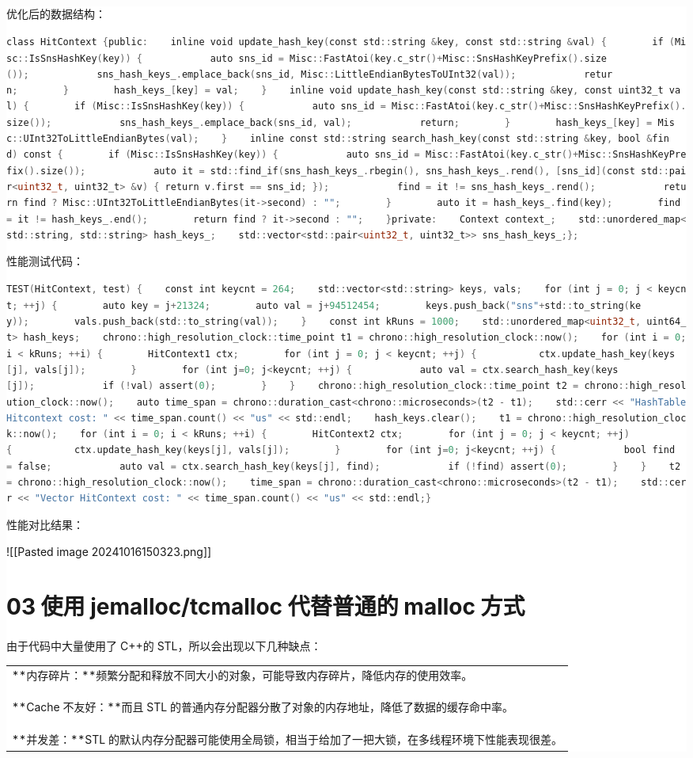优化后的数据结构：

```c
class HitContext {public:    inline void update_hash_key(const std::string &key, const std::string &val) {        if (Misc::IsSnsHashKey(key)) {            auto sns_id = Misc::FastAtoi(key.c_str()+Misc::SnsHashKeyPrefix().size());            sns_hash_keys_.emplace_back(sns_id, Misc::LittleEndianBytesToUInt32(val));            return;        }        hash_keys_[key] = val;    }    inline void update_hash_key(const std::string &key, const uint32_t val) {        if (Misc::IsSnsHashKey(key)) {            auto sns_id = Misc::FastAtoi(key.c_str()+Misc::SnsHashKeyPrefix().size());            sns_hash_keys_.emplace_back(sns_id, val);            return;        }        hash_keys_[key] = Misc::UInt32ToLittleEndianBytes(val);    }    inline const std::string search_hash_key(const std::string &key, bool &find) const {        if (Misc::IsSnsHashKey(key)) {            auto sns_id = Misc::FastAtoi(key.c_str()+Misc::SnsHashKeyPrefix().size());            auto it = std::find_if(sns_hash_keys_.rbegin(), sns_hash_keys_.rend(), [sns_id](const std::pair<uint32_t, uint32_t> &v) { return v.first == sns_id; });            find = it != sns_hash_keys_.rend();            return find ? Misc::UInt32ToLittleEndianBytes(it->second) : "";        }        auto it = hash_keys_.find(key);        find = it != hash_keys_.end();        return find ? it->second : "";    }private:    Context context_;    std::unordered_map<std::string, std::string> hash_keys_;    std::vector<std::pair<uint32_t, uint32_t>> sns_hash_keys_;};
```

性能测试代码：

```c
TEST(HitContext, test) {    const int keycnt = 264;    std::vector<std::string> keys, vals;    for (int j = 0; j < keycnt; ++j) {        auto key = j+21324;        auto val = j+94512454;        keys.push_back("sns"+std::to_string(key));        vals.push_back(std::to_string(val));    }    const int kRuns = 1000;    std::unordered_map<uint32_t, uint64_t> hash_keys;    chrono::high_resolution_clock::time_point t1 = chrono::high_resolution_clock::now();    for (int i = 0; i < kRuns; ++i) {        HitContext1 ctx;        for (int j = 0; j < keycnt; ++j) {           ctx.update_hash_key(keys[j], vals[j]);        }        for (int j=0; j<keycnt; ++j) {            auto val = ctx.search_hash_key(keys[j]);            if (!val) assert(0);        }    }    chrono::high_resolution_clock::time_point t2 = chrono::high_resolution_clock::now();    auto time_span = chrono::duration_cast<chrono::microseconds>(t2 - t1);    std::cerr << "HashTable Hitcontext cost: " << time_span.count() << "us" << std::endl;    hash_keys.clear();    t1 = chrono::high_resolution_clock::now();    for (int i = 0; i < kRuns; ++i) {        HitContext2 ctx;        for (int j = 0; j < keycnt; ++j) {           ctx.update_hash_key(keys[j], vals[j]);        }        for (int j=0; j<keycnt; ++j) {            bool find = false;            auto val = ctx.search_hash_key(keys[j], find);            if (!find) assert(0);        }    }    t2 = chrono::high_resolution_clock::now();    time_span = chrono::duration_cast<chrono::microseconds>(t2 - t1);    std::cerr << "Vector HitContext cost: " << time_span.count() << "us" << std::endl;}
```

性能对比结果：

![[Pasted image 20241016150323.png]]

# 03 使用 jemalloc/tcmalloc 代替普通的 malloc 方式

由于代码中大量使用了 C++的 STL，所以会出现以下几种缺点：

|                                                                                                                                                                                                                                                                                               |
| --------------------------------------------------------------------------------------------------------------------------------------------------------------------------------------------------------------------------------------------------------------------------------------------- |
| \*\*内存碎片：\*\*频繁分配和释放不同大小的对象，可能导致内存碎片，降低内存的使用效率。<br><br>\*\*Cache 不友好：\*\*而且 STL 的普通内存分配器分散了对象的内存地址，降低了数据的缓存命中率。<br><br>\*\*并发差：\*\*STL 的默认内存分配器可能使用全局锁，相当于给加了一把大锁，在多线程环境下性能表现很差。 |
